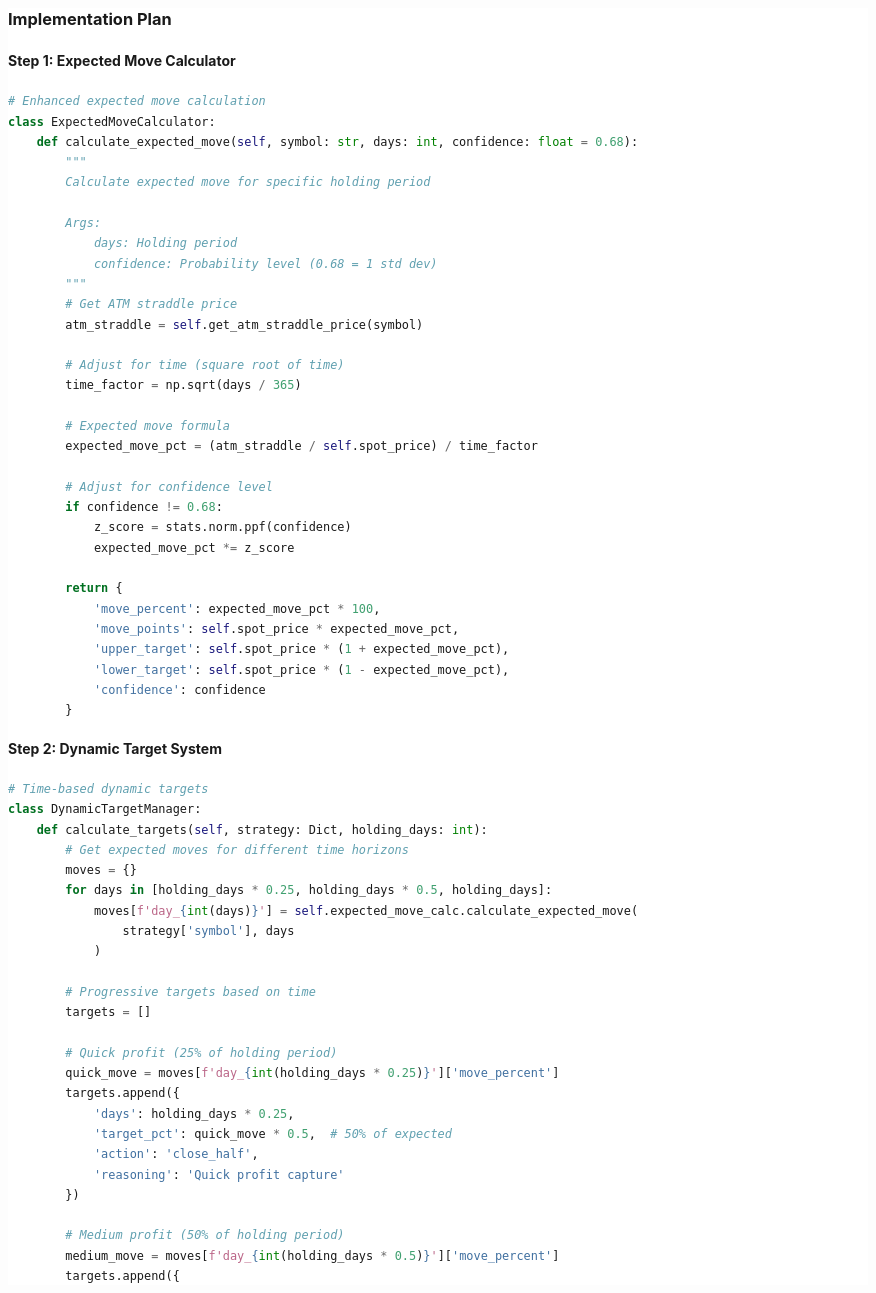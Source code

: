 ### Implementation Plan

#### Step 1: Expected Move Calculator
```python
# Enhanced expected move calculation
class ExpectedMoveCalculator:
    def calculate_expected_move(self, symbol: str, days: int, confidence: float = 0.68):
        """
        Calculate expected move for specific holding period
        
        Args:
            days: Holding period
            confidence: Probability level (0.68 = 1 std dev)
        """
        # Get ATM straddle price
        atm_straddle = self.get_atm_straddle_price(symbol)
        
        # Adjust for time (square root of time)
        time_factor = np.sqrt(days / 365)
        
        # Expected move formula
        expected_move_pct = (atm_straddle / self.spot_price) / time_factor
        
        # Adjust for confidence level
        if confidence != 0.68:
            z_score = stats.norm.ppf(confidence)
            expected_move_pct *= z_score
        
        return {
            'move_percent': expected_move_pct * 100,
            'move_points': self.spot_price * expected_move_pct,
            'upper_target': self.spot_price * (1 + expected_move_pct),
            'lower_target': self.spot_price * (1 - expected_move_pct),
            'confidence': confidence
        }
```

#### Step 2: Dynamic Target System
```python
# Time-based dynamic targets
class DynamicTargetManager:
    def calculate_targets(self, strategy: Dict, holding_days: int):
        # Get expected moves for different time horizons
        moves = {}
        for days in [holding_days * 0.25, holding_days * 0.5, holding_days]:
            moves[f'day_{int(days)}'] = self.expected_move_calc.calculate_expected_move(
                strategy['symbol'], days
            )
        
        # Progressive targets based on time
        targets = []
        
        # Quick profit (25% of holding period)
        quick_move = moves[f'day_{int(holding_days * 0.25)}']['move_percent']
        targets.append({
            'days': holding_days * 0.25,
            'target_pct': quick_move * 0.5,  # 50% of expected
            'action': 'close_half',
            'reasoning': 'Quick profit capture'
        })
        
        # Medium profit (50% of holding period)
        medium_move = moves[f'day_{int(holding_days * 0.5)}']['move_percent']
        targets.append({
```